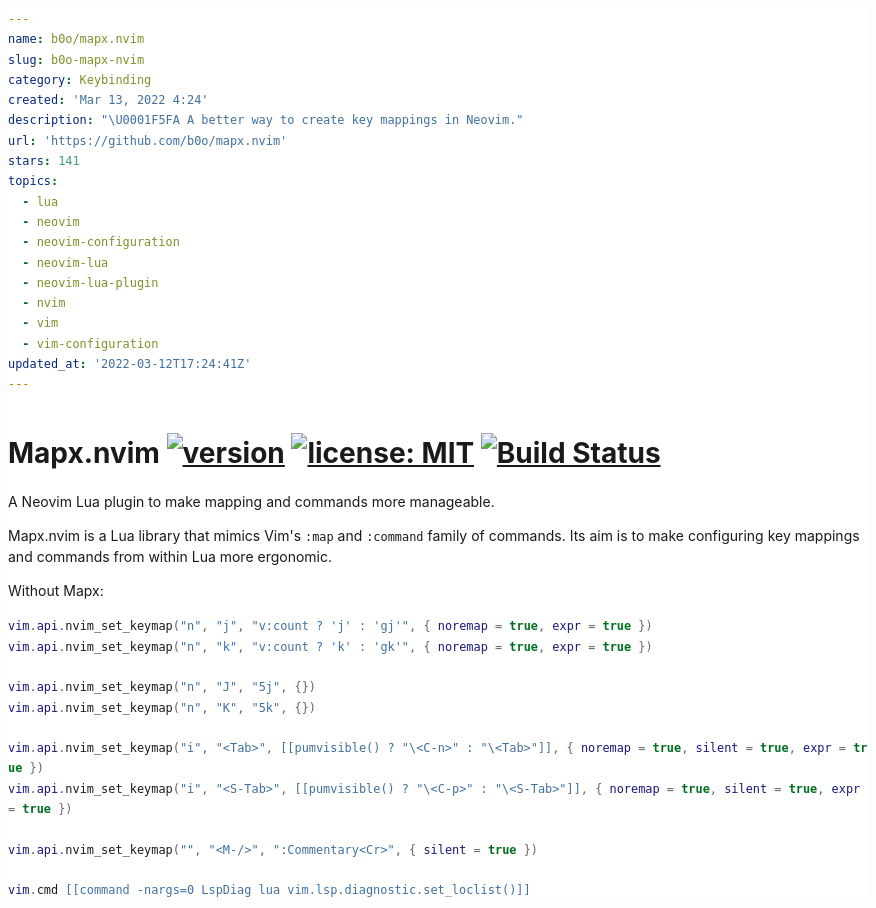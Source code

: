 ```yaml
---
name: b0o/mapx.nvim
slug: b0o-mapx-nvim
category: Keybinding
created: 'Mar 13, 2022 4:24'
description: "\U0001F5FA A better way to create key mappings in Neovim."
url: 'https://github.com/b0o/mapx.nvim'
stars: 141
topics:
  - lua
  - neovim
  - neovim-configuration
  - neovim-lua
  - neovim-lua-plugin
  - nvim
  - vim
  - vim-configuration
updated_at: '2022-03-12T17:24:41Z'
---
```

# Mapx.nvim [![version](https://img.shields.io/github/v/tag/b0o/mapx.nvim?style=flat\&color=yellow\&label=version\&sort=semver)](https://github.com/b0o/mapx.nvim/releases) [![license: MIT](https://img.shields.io/github/license/b0o/mapx.nvim?style=flat\&color=green)](https://mit-license.org) [![Build Status](https://img.shields.io/github/workflow/status/b0o/mapx.nvim/test)](https://github.com/b0o/mapx.nvim/actions/workflows/test.yaml)

A Neovim Lua plugin to make mapping and commands more manageable.

Mapx.nvim is a Lua library that mimics Vim's `:map` and `:command` family of
commands.
Its aim is to make configuring key mappings and commands from within Lua more
ergonomic.

Without Mapx:

```lua
vim.api.nvim_set_keymap("n", "j", "v:count ? 'j' : 'gj'", { noremap = true, expr = true })
vim.api.nvim_set_keymap("n", "k", "v:count ? 'k' : 'gk'", { noremap = true, expr = true })

vim.api.nvim_set_keymap("n", "J", "5j", {})
vim.api.nvim_set_keymap("n", "K", "5k", {})

vim.api.nvim_set_keymap("i", "<Tab>", [[pumvisible() ? "\<C-n>" : "\<Tab>"]], { noremap = true, silent = true, expr = true })
vim.api.nvim_set_keymap("i", "<S-Tab>", [[pumvisible() ? "\<C-p>" : "\<S-Tab>"]], { noremap = true, silent = true, expr = true })

vim.api.nvim_set_keymap("", "<M-/>", ":Commentary<Cr>", { silent = true })

vim.cmd [[command -nargs=0 LspDiag lua vim.lsp.diagnostic.set_loclist()]]
```
